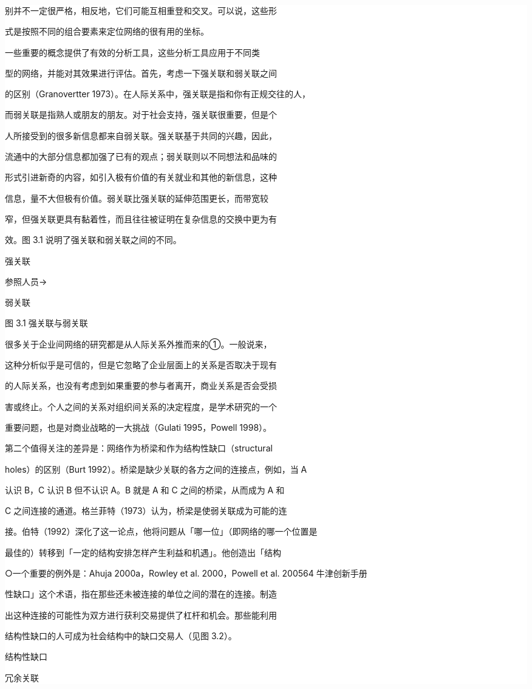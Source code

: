 别并不一定很严格，相反地，它们可能互相重登和交叉。可以说，这些形

式是按照不同的组合要素来定位网络的很有用的坐标。

一些重要的概念提供了有效的分析工具，这些分析工具应用于不同类

型的网络，并能对其效果进行评估。首先，考虑一下强关联和弱关联之间

的区别（Granovertter 1973）。在人际关系中，强关联是指和你有正规交往的人，

而弱关联是指熟人或朋友的朋友。对于社会支持，强关联很重要，但是个

人所接受到的很多新信息都来自弱关联。强关联基于共同的兴趣，因此，

流通中的大部分信息都加强了已有的观点；弱关联则以不同想法和品味的

形式引进新奇的内容，如引入极有价值的有关就业和其他的新信息，这种

信息，量不大但极有价值。弱关联比强关联的延伸范围更长，而带宽较

窄，但强关联更具有黏着性，而且往往被证明在复杂信息的交换中更为有

效。图 3.1 说明了强关联和弱关联之间的不同。

强关联

参照人员→

弱关联

图 3.1 强关联与弱关联

很多关于企业间网络的研究都是从人际关系外推而来的①。一般说来，

这种分析似乎是可信的，但是它忽略了企业层面上的关系是否取决于现有

的人际关系，也没有考虑到如果重要的参与者离开，商业关系是否会受损

害或终止。个人之间的关系对组织间关系的决定程度，是学术研究的一个

重要问题，也是对商业战略的一大挑战（Gulati 1995，Powell 1998）。

第二个值得关注的差异是：网络作为桥梁和作为结构性缺口（structural

holes）的区别（Burt 1992）。桥梁是缺少关联的各方之间的连接点，例如，当 A

认识 B，C 认识 B 但不认识 A。B 就是 A 和 C 之间的桥梁，从而成为 A 和

C 之间连接的通道。格兰菲特（1973）认为，桥梁是使弱关联成为可能的连

接。伯特（1992）深化了这一论点，他将问题从「哪一位」（即网络的哪一个位置是

最佳的）转移到「一定的结构安排怎样产生利益和机遇」。他创造出「结构

○一个重要的例外是：Ahuja 2000a，Rowley et al. 2000，Powell et al. 200564 牛津创新手册

性缺口」这个术语，指在那些还未被连接的单位之间的潜在的连接。制造

出这种连接的可能性为双方进行获利交易提供了杠杆和机会。那些能利用

结构性缺口的人可成为社会结构中的缺口交易人（见图 3.2）。

结构性缺口

冗余关联
